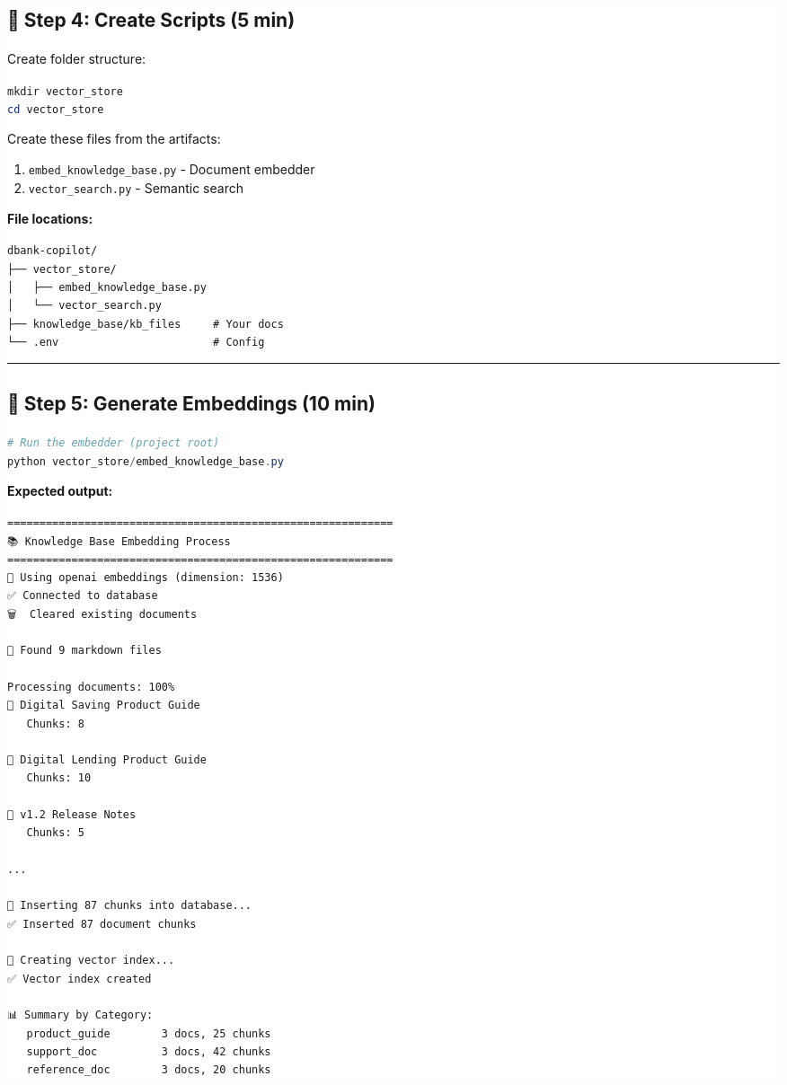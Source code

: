 
## 📝 Step 4: Create Scripts (5 min)

Create folder structure:

```powershell
mkdir vector_store
cd vector_store
```

Create these files from the artifacts:
1. `embed_knowledge_base.py` - Document embedder
2. `vector_search.py` - Semantic search

**File locations:**
```
dbank-copilot/
├── vector_store/
│   ├── embed_knowledge_base.py
│   └── vector_search.py
├── knowledge_base/kb_files     # Your docs
└── .env                        # Config
```

---

## 🚀 Step 5: Generate Embeddings (10 min)

```powershell
# Run the embedder (project root)
python vector_store/embed_knowledge_base.py
```

**Expected output:**
```
============================================================
📚 Knowledge Base Embedding Process
============================================================
🚀 Using openai embeddings (dimension: 1536)
✅ Connected to database
🗑️  Cleared existing documents

📄 Found 9 markdown files

Processing documents: 100%
📝 Digital Saving Product Guide
   Chunks: 8

📝 Digital Lending Product Guide
   Chunks: 10

📝 v1.2 Release Notes
   Chunks: 5
   
...

💾 Inserting 87 chunks into database...
✅ Inserted 87 document chunks

🔨 Creating vector index...
✅ Vector index created

📊 Summary by Category:
   product_guide        3 docs, 25 chunks
   support_doc          3 docs, 42 chunks
   reference_doc        3 docs, 20 chunks

```